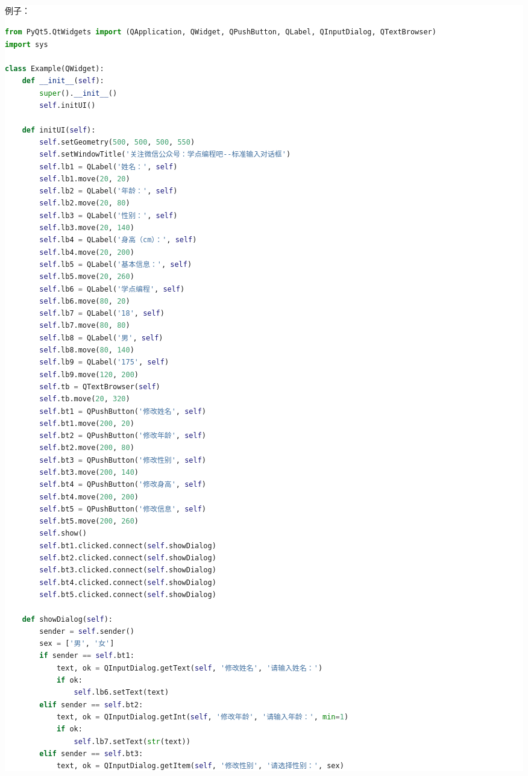 例子：
```python
from PyQt5.QtWidgets import (QApplication, QWidget, QPushButton, QLabel, QInputDialog, QTextBrowser)
import sys

class Example(QWidget):
    def __init__(self):
        super().__init__()
        self.initUI()

    def initUI(self):
        self.setGeometry(500, 500, 500, 550)
        self.setWindowTitle('关注微信公众号：学点编程吧--标准输入对话框')
        self.lb1 = QLabel('姓名：', self)
        self.lb1.move(20, 20)
        self.lb2 = QLabel('年龄：', self)
        self.lb2.move(20, 80)
        self.lb3 = QLabel('性别：', self)
        self.lb3.move(20, 140)
        self.lb4 = QLabel('身高（cm）：', self)
        self.lb4.move(20, 200)
        self.lb5 = QLabel('基本信息：', self)
        self.lb5.move(20, 260)
        self.lb6 = QLabel('学点编程', self)
        self.lb6.move(80, 20)
        self.lb7 = QLabel('18', self)
        self.lb7.move(80, 80)
        self.lb8 = QLabel('男', self)
        self.lb8.move(80, 140)
        self.lb9 = QLabel('175', self)
        self.lb9.move(120, 200)
        self.tb = QTextBrowser(self)
        self.tb.move(20, 320)
        self.bt1 = QPushButton('修改姓名', self)
        self.bt1.move(200, 20)
        self.bt2 = QPushButton('修改年龄', self)
        self.bt2.move(200, 80)
        self.bt3 = QPushButton('修改性别', self)
        self.bt3.move(200, 140)
        self.bt4 = QPushButton('修改身高', self)
        self.bt4.move(200, 200)
        self.bt5 = QPushButton('修改信息', self)
        self.bt5.move(200, 260)
        self.show()
        self.bt1.clicked.connect(self.showDialog)
        self.bt2.clicked.connect(self.showDialog)
        self.bt3.clicked.connect(self.showDialog)
        self.bt4.clicked.connect(self.showDialog)
        self.bt5.clicked.connect(self.showDialog)

    def showDialog(self):
        sender = self.sender()
        sex = ['男', '女']
        if sender == self.bt1:
            text, ok = QInputDialog.getText(self, '修改姓名', '请输入姓名：')
            if ok:
                self.lb6.setText(text)
        elif sender == self.bt2:
            text, ok = QInputDialog.getInt(self, '修改年龄', '请输入年龄：', min=1)
            if ok:
                self.lb7.setText(str(text))
        elif sender == self.bt3:
            text, ok = QInputDialog.getItem(self, '修改性别', '请选择性别：', sex)
```